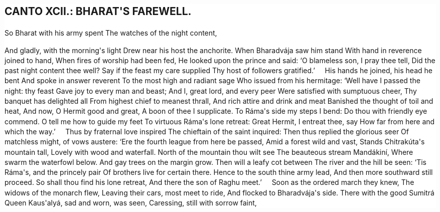 

## CANTO XCII.: BHARAT'S FAREWELL.

So Bharat with his army spent
The watches of the night content,

And gladly, with the morning's light
Drew near his host the anchorite.
When Bharadvája saw him stand
With hand in reverence joined to hand,
When fires of worship had been fed,
He looked upon the prince and said:
‘O blameless son, I pray thee tell,
Did the past night content thee well?
Say if the feast my care supplied
Thy host of followers gratified.’
&nbsp;&nbsp;&nbsp;&nbsp;His hands he joined, his head he bent
And spoke in answer reverent
To the most high and radiant sage
Who issued from his hermitage:
‘Well have I passed the night: thy feast
Gave joy to every man and beast;
And I, great lord, and every peer
Were satisfied with sumptuous cheer,
Thy banquet has delighted all
From highest chief to meanest thrall,
And rich attire and drink and meat
Banished the thought of toil and heat,
And now, O Hermit good and great,
A boon of thee I supplicate.
To Ráma's side my steps I bend:
Do thou with friendly eye commend.
O tell me how to guide my feet
To virtuous Ráma's lone retreat:
Great Hermit, I entreat thee, say
How far from here and which the way.’
&nbsp;&nbsp;&nbsp;&nbsp;Thus by fraternal love inspired
The chieftain of the saint inquired:
Then thus replied the glorious seer
Of matchless might, of vows austere:
‘Ere the fourth league from here be passed,
Amid a forest wild and vast,
Stands Chitrakúta's mountain tall,
Lovely with wood and waterfall.
North of the mountain thou wilt see
The beauteous stream Mandákiní,
Where swarm the waterfowl below.
And gay trees on the margin grow.
Then will a leafy cot between
The river and the hill be seen:
‘Tis Ráma's, and the princely pair
Of brothers live for certain there.
Hence to the south thine army lead,
And then more southward still proceed.
So shall thou find his lone retreat,
And there the son of Raghu meet.’
&nbsp;&nbsp;&nbsp;&nbsp;Soon as the ordered march they knew,
The widows of the monarch flew,
Leaving their cars, most meet to ride,
And flocked to Bharadvája's side.
There with the good Sumitrá Queen
Kaus'alyá, sad and worn, was seen,
Caressing, still with sorrow faint,